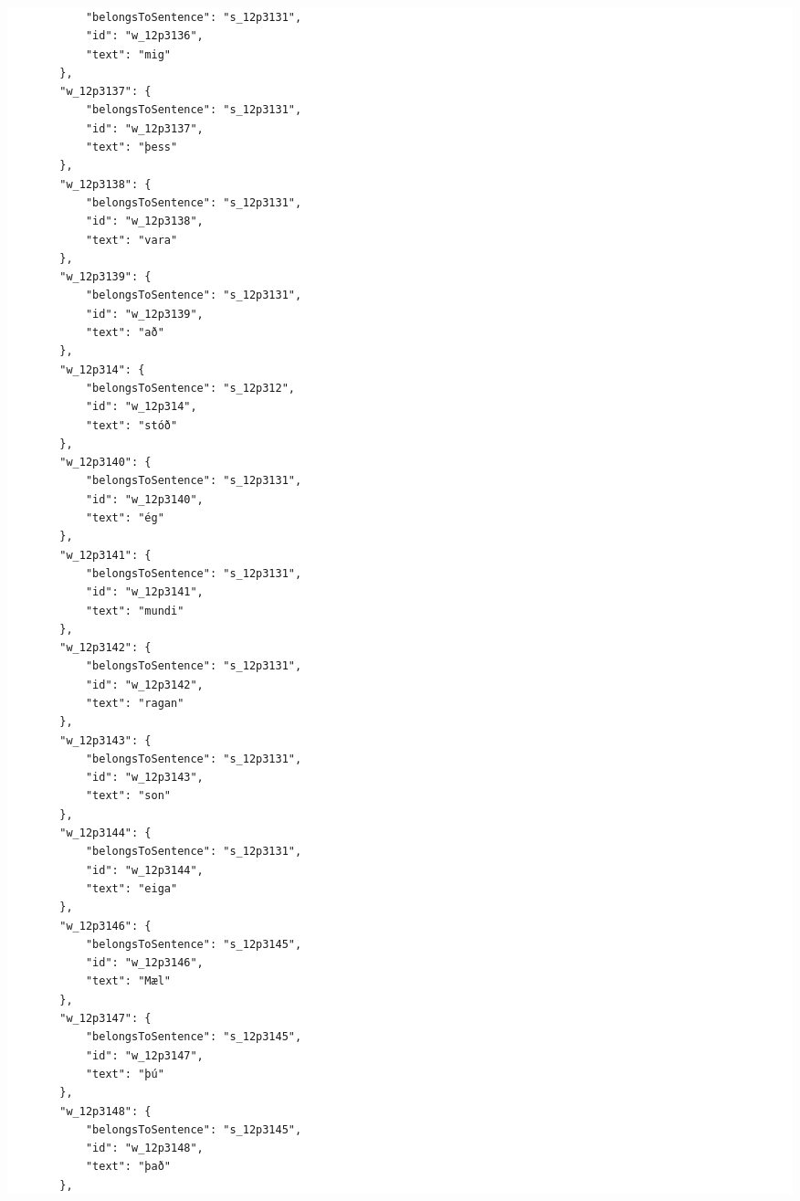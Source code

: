                 "belongsToSentence": "s_12p3131",
                "id": "w_12p3136",
                "text": "mig"
            },
            "w_12p3137": {
                "belongsToSentence": "s_12p3131",
                "id": "w_12p3137",
                "text": "þess"
            },
            "w_12p3138": {
                "belongsToSentence": "s_12p3131",
                "id": "w_12p3138",
                "text": "vara"
            },
            "w_12p3139": {
                "belongsToSentence": "s_12p3131",
                "id": "w_12p3139",
                "text": "að"
            },
            "w_12p314": {
                "belongsToSentence": "s_12p312",
                "id": "w_12p314",
                "text": "stóð"
            },
            "w_12p3140": {
                "belongsToSentence": "s_12p3131",
                "id": "w_12p3140",
                "text": "ég"
            },
            "w_12p3141": {
                "belongsToSentence": "s_12p3131",
                "id": "w_12p3141",
                "text": "mundi"
            },
            "w_12p3142": {
                "belongsToSentence": "s_12p3131",
                "id": "w_12p3142",
                "text": "ragan"
            },
            "w_12p3143": {
                "belongsToSentence": "s_12p3131",
                "id": "w_12p3143",
                "text": "son"
            },
            "w_12p3144": {
                "belongsToSentence": "s_12p3131",
                "id": "w_12p3144",
                "text": "eiga"
            },
            "w_12p3146": {
                "belongsToSentence": "s_12p3145",
                "id": "w_12p3146",
                "text": "Mæl"
            },
            "w_12p3147": {
                "belongsToSentence": "s_12p3145",
                "id": "w_12p3147",
                "text": "þú"
            },
            "w_12p3148": {
                "belongsToSentence": "s_12p3145",
                "id": "w_12p3148",
                "text": "það"
            },